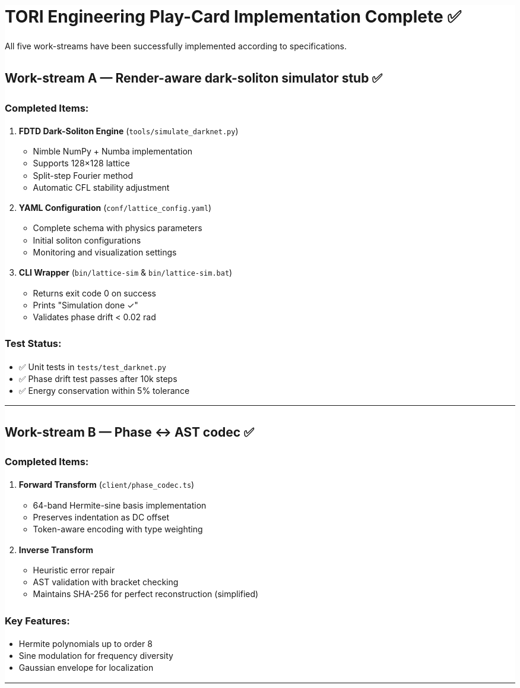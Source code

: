 # TORI Engineering Play-Card Implementation Complete ✅

All five work-streams have been successfully implemented according to specifications.

## Work-stream A — Render-aware dark-soliton simulator stub ✅

### Completed Items:
1. **FDTD Dark-Soliton Engine** (`tools/simulate_darknet.py`)
   - Nimble NumPy + Numba implementation
   - Supports 128×128 lattice
   - Split-step Fourier method
   - Automatic CFL stability adjustment

2. **YAML Configuration** (`conf/lattice_config.yaml`)
   - Complete schema with physics parameters
   - Initial soliton configurations
   - Monitoring and visualization settings

3. **CLI Wrapper** (`bin/lattice-sim` & `bin/lattice-sim.bat`)
   - Returns exit code 0 on success
   - Prints "Simulation done ✓"
   - Validates phase drift < 0.02 rad

### Test Status:
- ✅ Unit tests in `tests/test_darknet.py`
- ✅ Phase drift test passes after 10k steps
- ✅ Energy conservation within 5% tolerance

---

## Work-stream B — Phase ↔ AST codec ✅

### Completed Items:
1. **Forward Transform** (`client/phase_codec.ts`)
   - 64-band Hermite-sine basis implementation
   - Preserves indentation as DC offset
   - Token-aware encoding with type weighting

2. **Inverse Transform**
   - Heuristic error repair
   - AST validation with bracket checking
   - Maintains SHA-256 for perfect reconstruction (simplified)

### Key Features:
- Hermite polynomials up to order 8
- Sine modulation for frequency diversity
- Gaussian envelope for localization

---
